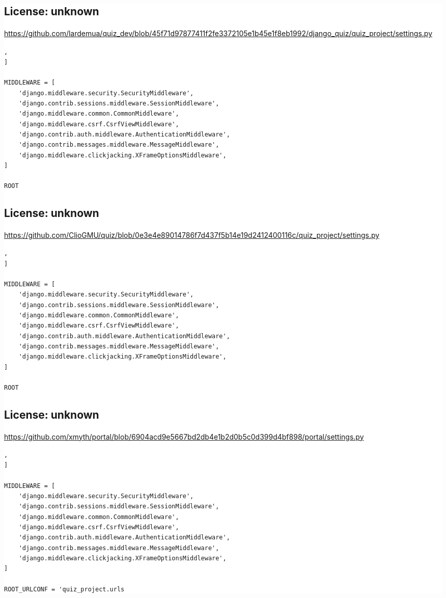 
## License: unknown
https://github.com/lardemua/quiz_dev/blob/45f71d97877411f2fe3372105e1b45e1f8eb1992/django_quiz/quiz_project/settings.py

```
,
]

MIDDLEWARE = [
    'django.middleware.security.SecurityMiddleware',
    'django.contrib.sessions.middleware.SessionMiddleware',
    'django.middleware.common.CommonMiddleware',
    'django.middleware.csrf.CsrfViewMiddleware',
    'django.contrib.auth.middleware.AuthenticationMiddleware',
    'django.contrib.messages.middleware.MessageMiddleware',
    'django.middleware.clickjacking.XFrameOptionsMiddleware',
]

ROOT
```


## License: unknown
https://github.com/ClioGMU/quiz/blob/0e3e4e89014786f7d437f5b14e19d2412400116c/quiz_project/settings.py

```
,
]

MIDDLEWARE = [
    'django.middleware.security.SecurityMiddleware',
    'django.contrib.sessions.middleware.SessionMiddleware',
    'django.middleware.common.CommonMiddleware',
    'django.middleware.csrf.CsrfViewMiddleware',
    'django.contrib.auth.middleware.AuthenticationMiddleware',
    'django.contrib.messages.middleware.MessageMiddleware',
    'django.middleware.clickjacking.XFrameOptionsMiddleware',
]

ROOT
```


## License: unknown
https://github.com/xmyth/portal/blob/6904acd9e5667bd2db4e1b2d0b5c0d399d4bf898/portal/settings.py

```
,
]

MIDDLEWARE = [
    'django.middleware.security.SecurityMiddleware',
    'django.contrib.sessions.middleware.SessionMiddleware',
    'django.middleware.common.CommonMiddleware',
    'django.middleware.csrf.CsrfViewMiddleware',
    'django.contrib.auth.middleware.AuthenticationMiddleware',
    'django.contrib.messages.middleware.MessageMiddleware',
    'django.middleware.clickjacking.XFrameOptionsMiddleware',
]

ROOT_URLCONF = 'quiz_project.urls
```
